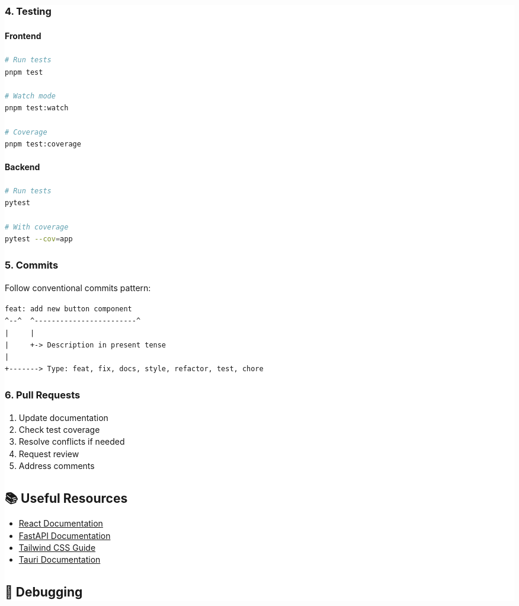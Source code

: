 ### 4. Testing

#### Frontend
```bash
# Run tests
pnpm test

# Watch mode
pnpm test:watch

# Coverage
pnpm test:coverage
```

#### Backend
```bash
# Run tests
pytest

# With coverage
pytest --cov=app
```

### 5. Commits

Follow conventional commits pattern:

```
feat: add new button component
^--^  ^------------------------^
|     |
|     +-> Description in present tense
|
+-------> Type: feat, fix, docs, style, refactor, test, chore
```

### 6. Pull Requests

1. Update documentation
2. Check test coverage
3. Resolve conflicts if needed
4. Request review
5. Address comments

## 📚 Useful Resources

- [React Documentation](https://react.dev/)
- [FastAPI Documentation](https://fastapi.tiangolo.com/)
- [Tailwind CSS Guide](https://tailwindcss.com/)
- [Tauri Documentation](https://tauri.app/)

## 🐛 Debugging
